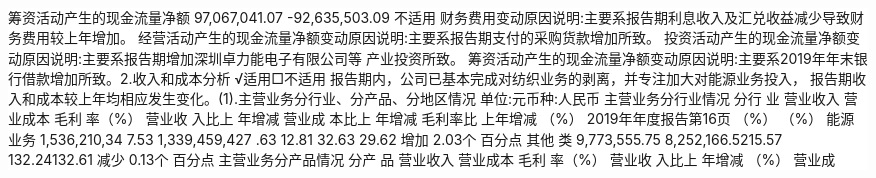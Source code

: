 筹资活动产生的现金流量净额
97,067,041.07
-92,635,503.09
不适用
财务费用变动原因说明:主要系报告期利息收入及汇兑收益减少导致财务费用较上年增加。
经营活动产生的现金流量净额变动原因说明:主要系报告期支付的采购货款增加所致。
投资活动产生的现金流量净额变动原因说明:主要系报告期增加深圳卓力能电子有限公司等
产业投资所致。
筹资活动产生的现金流量净额变动原因说明:主要系2019年年末银行借款增加所致。2.收入和成本分析
√适用□不适用
报告期内，公司已基本完成对纺织业务的剥离，并专注加大对能源业务投入，
报告期收入和成本较上年均相应发生变化。(1).主营业务分行业、分产品、分地区情况
单位:元币种:人民币
主营业务分行业情况
分行
业
营业收入
营业成本
毛利
率（%）
营业收
入比上
年增减
营业成
本比上
年增减
毛利率比
上年增减
（%）
2019年年度报告第16页
（%）
（%）
能源
业务
1,536,210,34
7.53
1,339,459,427
.63
12.81
32.63
29.62
增加
2.03个
百分点
其他
类
9,773,555.75
8,252,166.5215.57
132.24132.61
减少
0.13个
百分点
主营业务分产品情况
分产
品
营业收入
营业成本
毛利
率（%）
营业收
入比上
年增减
（%）
营业成